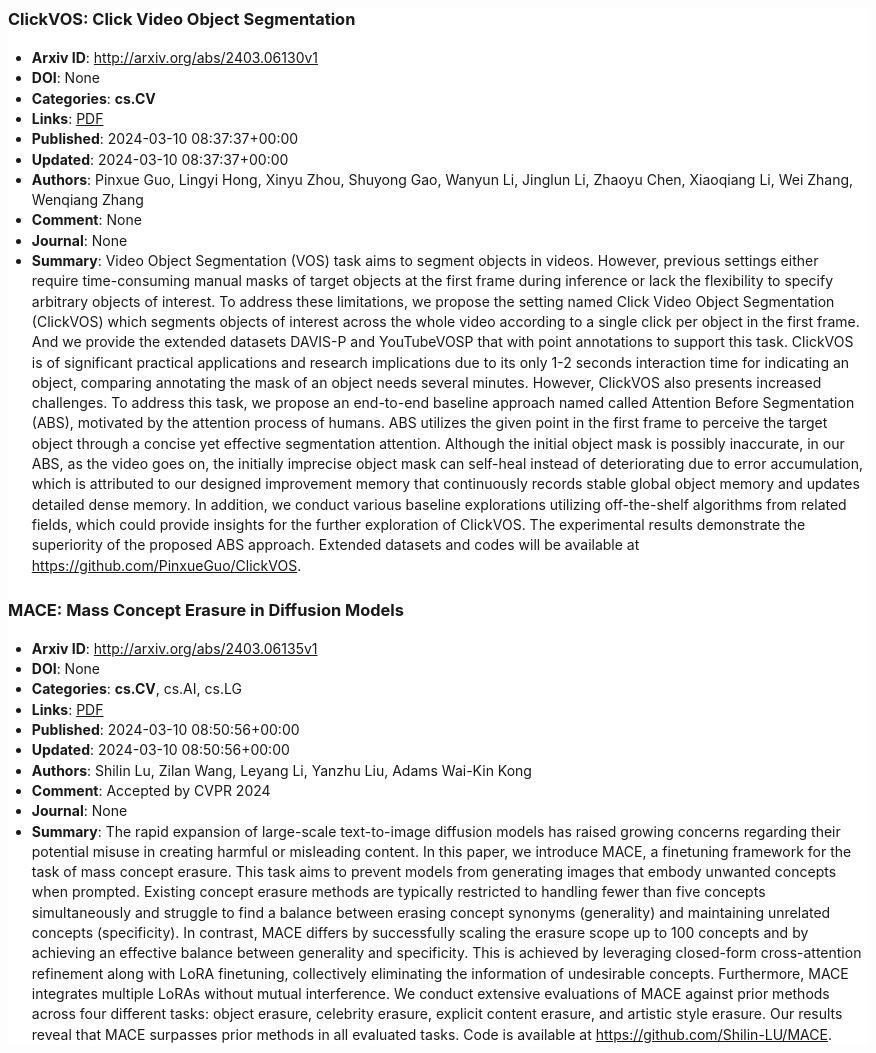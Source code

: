

### ClickVOS: Click Video Object Segmentation
- **Arxiv ID**: http://arxiv.org/abs/2403.06130v1
- **DOI**: None
- **Categories**: **cs.CV**
- **Links**: [PDF](http://arxiv.org/pdf/2403.06130v1)
- **Published**: 2024-03-10 08:37:37+00:00
- **Updated**: 2024-03-10 08:37:37+00:00
- **Authors**: Pinxue Guo, Lingyi Hong, Xinyu Zhou, Shuyong Gao, Wanyun Li, Jinglun Li, Zhaoyu Chen, Xiaoqiang Li, Wei Zhang, Wenqiang Zhang
- **Comment**: None
- **Journal**: None
- **Summary**: Video Object Segmentation (VOS) task aims to segment objects in videos. However, previous settings either require time-consuming manual masks of target objects at the first frame during inference or lack the flexibility to specify arbitrary objects of interest. To address these limitations, we propose the setting named Click Video Object Segmentation (ClickVOS) which segments objects of interest across the whole video according to a single click per object in the first frame. And we provide the extended datasets DAVIS-P and YouTubeVOSP that with point annotations to support this task. ClickVOS is of significant practical applications and research implications due to its only 1-2 seconds interaction time for indicating an object, comparing annotating the mask of an object needs several minutes. However, ClickVOS also presents increased challenges. To address this task, we propose an end-to-end baseline approach named called Attention Before Segmentation (ABS), motivated by the attention process of humans. ABS utilizes the given point in the first frame to perceive the target object through a concise yet effective segmentation attention. Although the initial object mask is possibly inaccurate, in our ABS, as the video goes on, the initially imprecise object mask can self-heal instead of deteriorating due to error accumulation, which is attributed to our designed improvement memory that continuously records stable global object memory and updates detailed dense memory. In addition, we conduct various baseline explorations utilizing off-the-shelf algorithms from related fields, which could provide insights for the further exploration of ClickVOS. The experimental results demonstrate the superiority of the proposed ABS approach. Extended datasets and codes will be available at https://github.com/PinxueGuo/ClickVOS.



### MACE: Mass Concept Erasure in Diffusion Models
- **Arxiv ID**: http://arxiv.org/abs/2403.06135v1
- **DOI**: None
- **Categories**: **cs.CV**, cs.AI, cs.LG
- **Links**: [PDF](http://arxiv.org/pdf/2403.06135v1)
- **Published**: 2024-03-10 08:50:56+00:00
- **Updated**: 2024-03-10 08:50:56+00:00
- **Authors**: Shilin Lu, Zilan Wang, Leyang Li, Yanzhu Liu, Adams Wai-Kin Kong
- **Comment**: Accepted by CVPR 2024
- **Journal**: None
- **Summary**: The rapid expansion of large-scale text-to-image diffusion models has raised growing concerns regarding their potential misuse in creating harmful or misleading content. In this paper, we introduce MACE, a finetuning framework for the task of mass concept erasure. This task aims to prevent models from generating images that embody unwanted concepts when prompted. Existing concept erasure methods are typically restricted to handling fewer than five concepts simultaneously and struggle to find a balance between erasing concept synonyms (generality) and maintaining unrelated concepts (specificity). In contrast, MACE differs by successfully scaling the erasure scope up to 100 concepts and by achieving an effective balance between generality and specificity. This is achieved by leveraging closed-form cross-attention refinement along with LoRA finetuning, collectively eliminating the information of undesirable concepts. Furthermore, MACE integrates multiple LoRAs without mutual interference. We conduct extensive evaluations of MACE against prior methods across four different tasks: object erasure, celebrity erasure, explicit content erasure, and artistic style erasure. Our results reveal that MACE surpasses prior methods in all evaluated tasks. Code is available at https://github.com/Shilin-LU/MACE.

